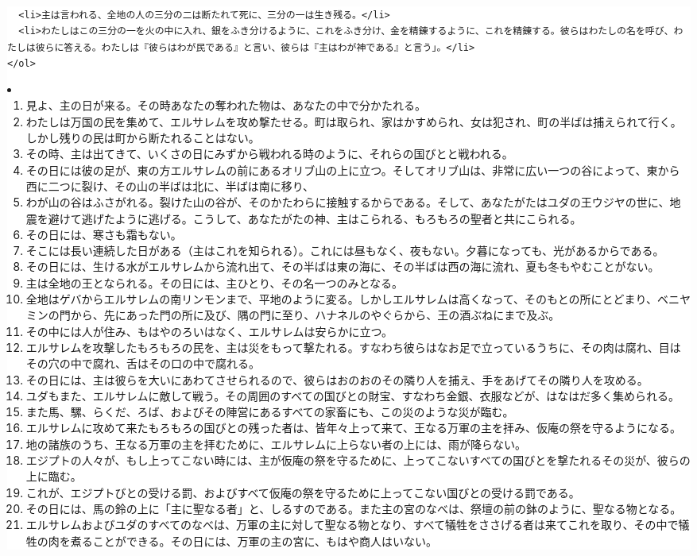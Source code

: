       <li>主は言われる、全地の人の三分の二は断たれて死に、三分の一は生き残る。</li>
      <li>わたしはこの三分の一を火の中に入れ、銀をふき分けるように、これをふき分け、金を精錬するように、これを精錬する。彼らはわたしの名を呼び、わたしは彼らに答える。わたしは『彼らはわが民である』と言い、彼らは『主はわが神である』と言う」。</li>
    </ol>
  </li>
  <li>
    <ol>
      <li>見よ、主の日が来る。その時あなたの奪われた物は、あなたの中で分かたれる。</li>
      <li>わたしは万国の民を集めて、エルサレムを攻め撃たせる。町は取られ、家はかすめられ、女は犯され、町の半ばは捕えられて行く。しかし残りの民は町から断たれることはない。</li>
      <li>その時、主は出てきて、いくさの日にみずから戦われる時のように、それらの国びとと戦われる。</li>
      <li>その日には彼の足が、東の方エルサレムの前にあるオリブ山の上に立つ。そしてオリブ山は、非常に広い一つの谷によって、東から西に二つに裂け、その山の半ばは北に、半ばは南に移り、</li>
      <li>わが山の谷はふさがれる。裂けた山の谷が、そのかたわらに接触するからである。そして、あなたがたはユダの王ウジヤの世に、地震を避けて逃げたように逃げる。こうして、あなたがたの神、主はこられる、もろもろの聖者と共にこられる。</li>
      <li>その日には、寒さも霜もない。</li>
      <li>そこには長い連続した日がある（主はこれを知られる）。これには昼もなく、夜もない。夕暮になっても、光があるからである。</li>
      <li>その日には、生ける水がエルサレムから流れ出て、その半ばは東の海に、その半ばは西の海に流れ、夏も冬もやむことがない。</li>
      <li>主は全地の王となられる。その日には、主ひとり、その名一つのみとなる。</li>
      <li>全地はゲバからエルサレムの南リンモンまで、平地のように変る。しかしエルサレムは高くなって、そのもとの所にとどまり、ベニヤミンの門から、先にあった門の所に及び、隅の門に至り、ハナネルのやぐらから、王の酒ぶねにまで及ぶ。</li>
      <li>その中には人が住み、もはやのろいはなく、エルサレムは安らかに立つ。</li>
      <li>エルサレムを攻撃したもろもろの民を、主は災をもって撃たれる。すなわち彼らはなお足で立っているうちに、その肉は腐れ、目はその穴の中で腐れ、舌はその口の中で腐れる。</li>
      <li>その日には、主は彼らを大いにあわてさせられるので、彼らはおのおのその隣り人を捕え、手をあげてその隣り人を攻める。</li>
      <li>ユダもまた、エルサレムに敵して戦う。その周囲のすべての国びとの財宝、すなわち金銀、衣服などが、はなはだ多く集められる。</li>
      <li>また馬、騾、らくだ、ろば、およびその陣営にあるすべての家畜にも、この災のような災が臨む。</li>
      <li>エルサレムに攻めて来たもろもろの国びとの残った者は、皆年々上って来て、王なる万軍の主を拝み、仮庵の祭を守るようになる。</li>
      <li>地の諸族のうち、王なる万軍の主を拝むために、エルサレムに上らない者の上には、雨が降らない。</li>
      <li>エジプトの人々が、もし上ってこない時には、主が仮庵の祭を守るために、上ってこないすべての国びとを撃たれるその災が、彼らの上に臨む。</li>
      <li>これが、エジプトびとの受ける罰、およびすべて仮庵の祭を守るために上ってこない国びとの受ける罰である。</li>
      <li>その日には、馬の鈴の上に「主に聖なる者」と、しるすのである。また主の宮のなべは、祭壇の前の鉢のように、聖なる物となる。</li>
      <li>エルサレムおよびユダのすべてのなべは、万軍の主に対して聖なる物となり、すべて犠牲をささげる者は来てこれを取り、その中で犠牲の肉を煮ることができる。その日には、万軍の主の宮に、もはや商人はいない。</li>
    </ol>
  </li>
</ol>